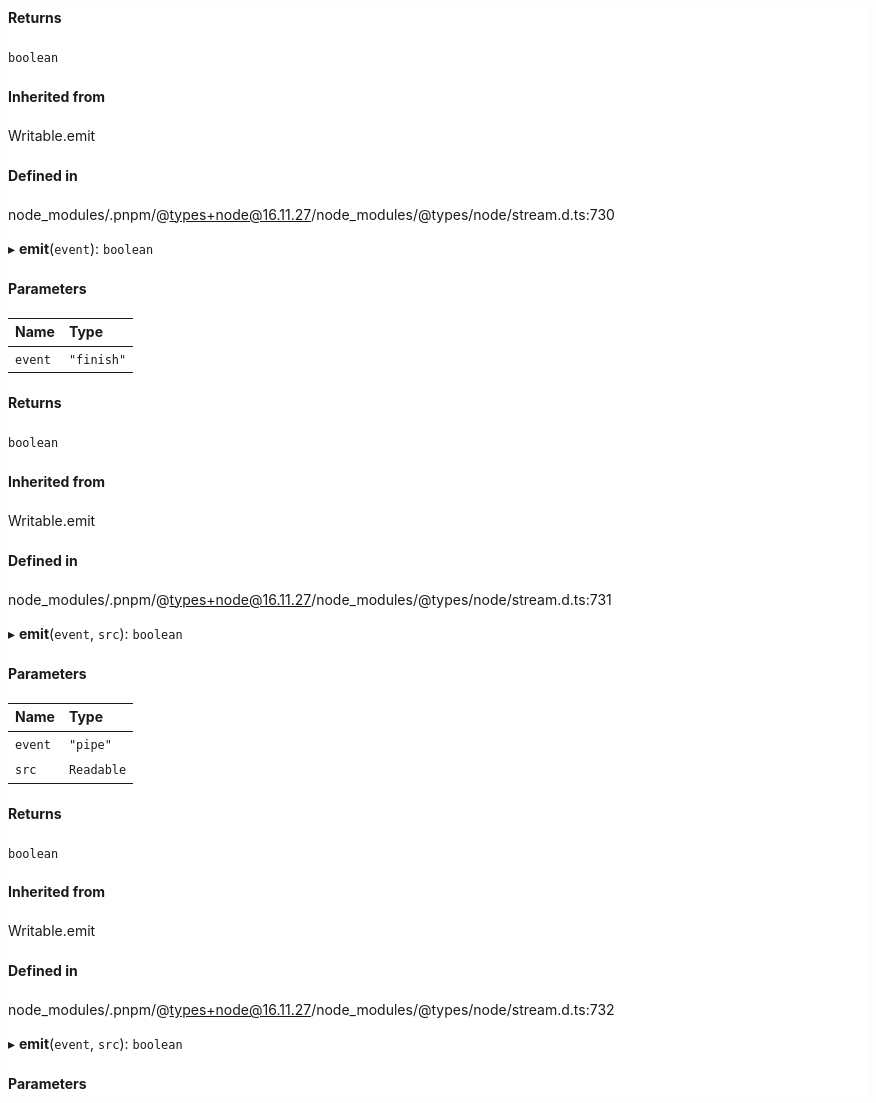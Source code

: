 #### Returns

`boolean`

#### Inherited from

Writable.emit

#### Defined in

node_modules/.pnpm/@types+node@16.11.27/node_modules/@types/node/stream.d.ts:730

▸ **emit**(`event`): `boolean`

#### Parameters

| Name | Type |
| :------ | :------ |
| `event` | ``"finish"`` |

#### Returns

`boolean`

#### Inherited from

Writable.emit

#### Defined in

node_modules/.pnpm/@types+node@16.11.27/node_modules/@types/node/stream.d.ts:731

▸ **emit**(`event`, `src`): `boolean`

#### Parameters

| Name | Type |
| :------ | :------ |
| `event` | ``"pipe"`` |
| `src` | `Readable` |

#### Returns

`boolean`

#### Inherited from

Writable.emit

#### Defined in

node_modules/.pnpm/@types+node@16.11.27/node_modules/@types/node/stream.d.ts:732

▸ **emit**(`event`, `src`): `boolean`

#### Parameters
